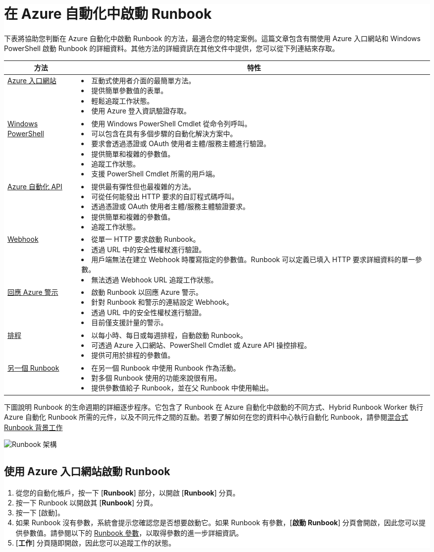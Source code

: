 <properties
   pageTitle="在 Azure 自動化中開始 Runbook | Microsoft Azure"
   description="摘要說明可以用來在 Azure 自動化中啟動 Runbook 的不同的方法，並提供使用 Azure 入口網站和 Windows PowerShell 的詳細資訊。"
   services="automation"
   documentationCenter=""
   authors="mgoedtel"
   manager="jwhit"
   editor="tysonn" />
<tags
   ms.service="automation"
   ms.devlang="na"
   ms.topic="article"
   ms.tgt_pltfrm="na"
   ms.workload="infrastructure-services"
   ms.date="09/15/2016"
   ms.author="magoedte;bwren"/>

# 在 Azure 自動化中啟動 Runbook

下表將協助您判斷在 Azure 自動化中啟動 Runbook 的方法，最適合您的特定案例。這篇文章包含有關使用 Azure 入口網站和 Windows PowerShell 啟動 Runbook 的詳細資料。其他方法的詳細資訊在其他文件中提供，您可以從下列連結來存取。

| **方法** | **特性** |
|-------------------------------------------------------------------------------|--------------------------------------------------------------------------------------------------------------------------------------------------------------------------------------------------------------------------------------------------------------------------------------------------------------------------------------------------------------------|
| [Azure 入口網站](#starting-a-runbook-with-the-azure-portal) | <li>互動式使用者介面的最簡單方法。<br> <li>提供簡單參數值的表單。<br> <li>輕鬆追蹤工作狀態。<br> <li>使用 Azure 登入資訊驗證存取。 |
| [Windows PowerShell](https://msdn.microsoft.com/library/dn690259.aspx) | <li>使用 Windows PowerShell Cmdlet 從命令列呼叫。<br> <li>可以包含在具有多個步驟的自動化解決方案中。<br> <li>要求會透過憑證或 OAuth 使用者主體/服務主體進行驗證。<br> <li>提供簡單和複雜的參數值。<br> <li>追蹤工作狀態。<br> <li>支援 PowerShell Cmdlet 所需的用戶端。 |
| [Azure 自動化 API](https://msdn.microsoft.com/library/azure/mt662285.aspx) | <li>提供最有彈性但也最複雜的方法。<br> <li>可從任何能發出 HTTP 要求的自訂程式碼呼叫。<br> <li>透過憑證或 OAuth 使用者主體/服務主體驗證要求。<br> <li>提供簡單和複雜的參數值。<br> <li>追蹤工作狀態。 |
| [Webhook](automation-webhooks.md) | <li>從單一 HTTP 要求啟動 Runbook。<br> <li>透過 URL 中的安全性權杖進行驗證。<br> <li>用戶端無法在建立 Webhook 時覆寫指定的參數值。Runbook 可以定義已填入 HTTP 要求詳細資料的單一參數。<br> <li>無法透過 Webhook URL 追蹤工作狀態。 |
| [回應 Azure 警示](../log-analytics/log-analytics-alerts.md) | <li>啟動 Runbook 以回應 Azure 警示。<br> <li>針對 Runbook 和警示的連結設定 Webhook。<br> <li>透過 URL 中的安全性權杖進行驗證。<br> <li>目前僅支援計量的警示。 |
| [排程](automation-scheduling-a-runbook.md) | <li>以每小時、每日或每週排程，自動啟動 Runbook。<br> <li>可透過 Azure 入口網站、PowerShell Cmdlet 或 Azure API 操控排程。<br> <li>提供可用於排程的參數值。 |
| [另一個 Runbook](automation-child-runbooks.md) | <li>在另一個 Runbook 中使用 Runbook 作為活動。<br> <li>對多個 Runbook 使用的功能來說很有用。<br> <li>提供參數值給子 Runbook，並在父 Runbook 中使用輸出。 |

下圖說明 Runbook 的生命週期的詳細逐步程序。它包含了 Runbook 在 Azure 自動化中啟動的不同方式、Hybrid Runbook Worker 執行 Azure 自動化 Runbook 所需的元件，以及不同元件之間的互動。若要了解如何在您的資料中心執行自動化 Runbook，請參閱[混合式 Runbook 背景工作](automation-hybrid-runbook-worker.md)

![Runbook 架構](media/automation-starting-runbook/runbooks-architecture.png)

## 使用 Azure 入口網站啟動 Runbook

1.	從您的自動化帳戶，按一下 [**Runbook**] 部分，以開啟 [**Runbook**] 分頁。
2.	按一下 Runbook 以開啟其 [**Runbook**] 分頁。
3.	按一下 [啟動]。
4.	如果 Runbook 沒有參數，系統會提示您確認您是否想要啟動它。如果 Runbook 有參數，[**啟動 Runbook**] 分頁會開啟，因此您可以提供參數值。請參閱以下的 [Runbook 參數](#Runbook-parameters)，以取得參數的進一步詳細資訊。
5.	[**工作**] 分頁隨即開啟，因此您可以追蹤工作的狀態。
